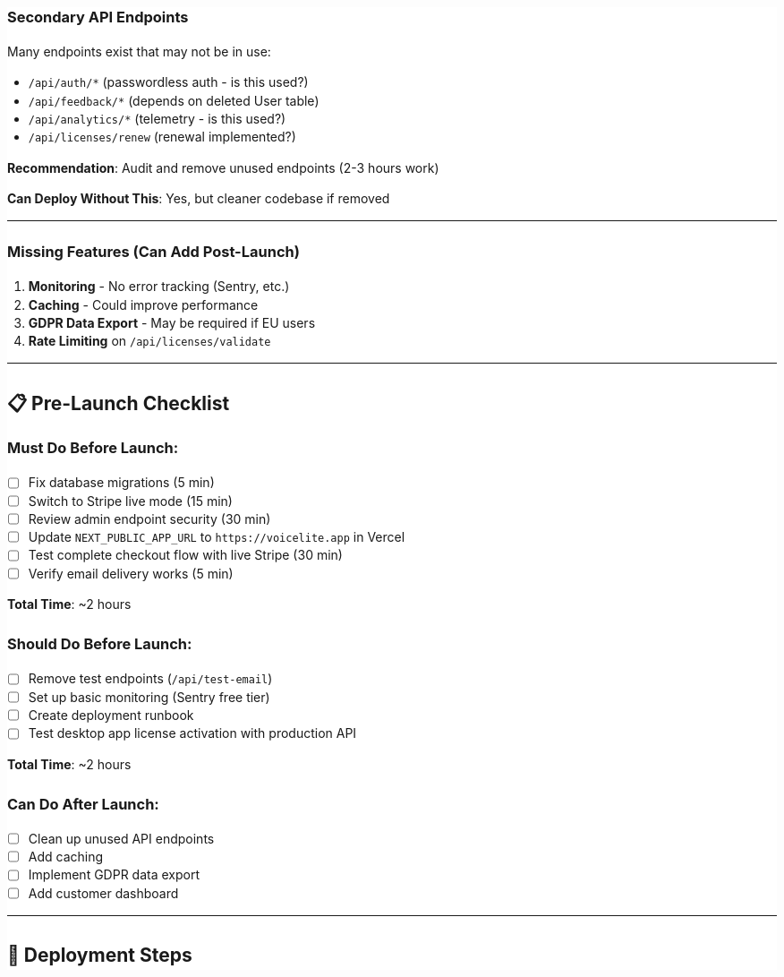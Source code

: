 ### Secondary API Endpoints

Many endpoints exist that may not be in use:
- `/api/auth/*` (passwordless auth - is this used?)
- `/api/feedback/*` (depends on deleted User table)
- `/api/analytics/*` (telemetry - is this used?)
- `/api/licenses/renew` (renewal implemented?)

**Recommendation**: Audit and remove unused endpoints (2-3 hours work)

**Can Deploy Without This**: Yes, but cleaner codebase if removed

---

### Missing Features (Can Add Post-Launch)

1. **Monitoring** - No error tracking (Sentry, etc.)
2. **Caching** - Could improve performance
3. **GDPR Data Export** - May be required if EU users
4. **Rate Limiting** on `/api/licenses/validate`

---

## 📋 Pre-Launch Checklist

### Must Do Before Launch:
- [ ] Fix database migrations (5 min)
- [ ] Switch to Stripe live mode (15 min)
- [ ] Review admin endpoint security (30 min)
- [ ] Update `NEXT_PUBLIC_APP_URL` to `https://voicelite.app` in Vercel
- [ ] Test complete checkout flow with live Stripe (30 min)
- [ ] Verify email delivery works (5 min)

**Total Time**: ~2 hours

### Should Do Before Launch:
- [ ] Remove test endpoints (`/api/test-email`)
- [ ] Set up basic monitoring (Sentry free tier)
- [ ] Create deployment runbook
- [ ] Test desktop app license activation with production API

**Total Time**: ~2 hours

### Can Do After Launch:
- [ ] Clean up unused API endpoints
- [ ] Add caching
- [ ] Implement GDPR data export
- [ ] Add customer dashboard

---

## 🚀 Deployment Steps
